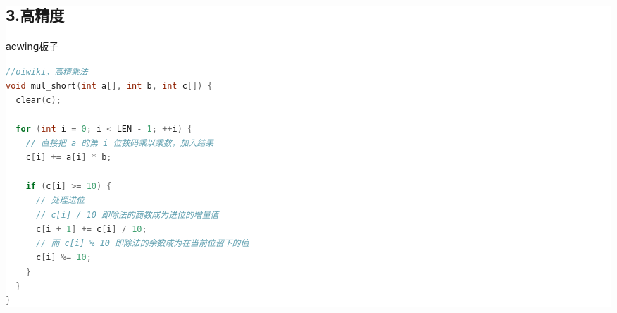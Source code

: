  

## 3.高精度

acwing板子



~~~c++
//oiwiki，高精乘法
void mul_short(int a[], int b, int c[]) {
  clear(c);

  for (int i = 0; i < LEN - 1; ++i) {
    // 直接把 a 的第 i 位数码乘以乘数，加入结果
    c[i] += a[i] * b;

    if (c[i] >= 10) {
      // 处理进位
      // c[i] / 10 即除法的商数成为进位的增量值
      c[i + 1] += c[i] / 10;
      // 而 c[i] % 10 即除法的余数成为在当前位留下的值
      c[i] %= 10;
    }
  }
}
~~~



> 
